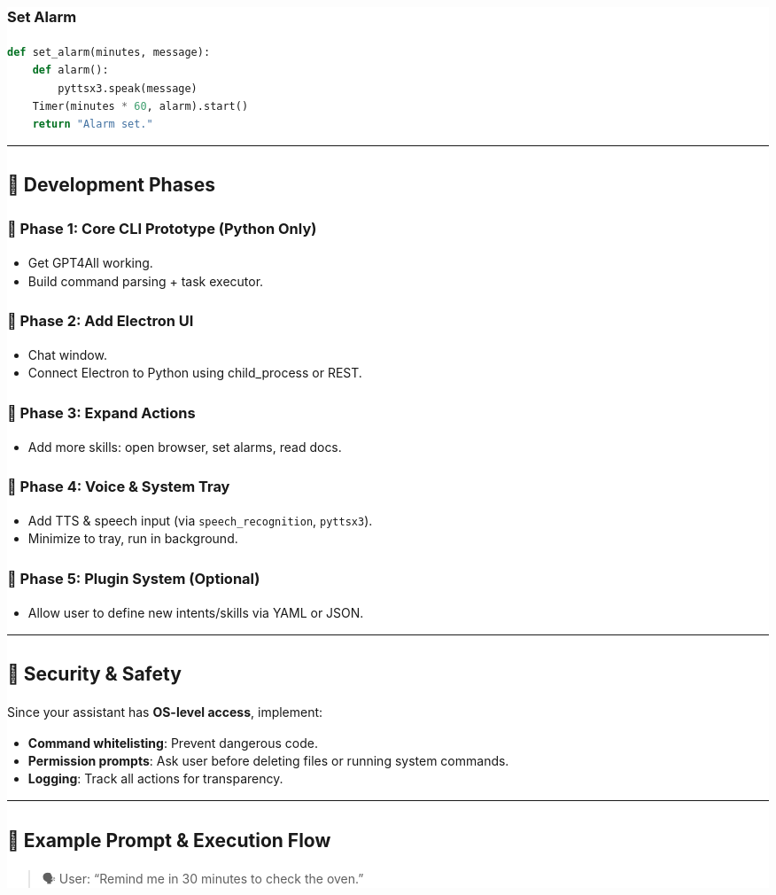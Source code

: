### Set Alarm

```python
def set_alarm(minutes, message):
    def alarm():
        pyttsx3.speak(message)
    Timer(minutes * 60, alarm).start()
    return "Alarm set."
```

---

## 🧪 Development Phases

### 🔹 Phase 1: Core CLI Prototype (Python Only)

* Get GPT4All working.
* Build command parsing + task executor.

### 🔹 Phase 2: Add Electron UI

* Chat window.
* Connect Electron to Python using child\_process or REST.

### 🔹 Phase 3: Expand Actions

* Add more skills: open browser, set alarms, read docs.

### 🔹 Phase 4: Voice & System Tray

* Add TTS & speech input (via `speech_recognition`, `pyttsx3`).
* Minimize to tray, run in background.

### 🔹 Phase 5: Plugin System (Optional)

* Allow user to define new intents/skills via YAML or JSON.

---

## 🔐 Security & Safety

Since your assistant has **OS-level access**, implement:

* **Command whitelisting**: Prevent dangerous code.
* **Permission prompts**: Ask user before deleting files or running system commands.
* **Logging**: Track all actions for transparency.

---

## 🧠 Example Prompt & Execution Flow

> 🗣️ User: “Remind me in 30 minutes to check the oven.”
